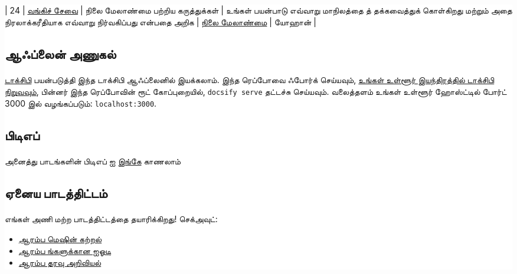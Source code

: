 | 24  |         [வங்கிச் சேவை](/7-bank-project/solution/README.md)          |                      நிலை மேலாண்மை பற்றிய கருத்துக்கள்                      | உங்கள் பயன்பாடு எவ்வாறு மாநிலத்தை த் தக்கவைத்துக் கொள்கிறது மற்றும் அதை நிரலாக்கரீதியாக எவ்வாறு நிர்வகிப்பது என்பதை அறிக                                                              |                                [நிலை மேலாண்மை](/7-bank-project/4-state-management/README.md)                                |          யோஹான்          |

## ஆஃப்லைன் அணுகல்
[டாக்சிபி](https://docsify.js.org/#/) பயன்படுத்தி இந்த டாக்சிபி ஆஃப்லைனில் இயக்கலாம். இந்த ரெப்போவை ஃபோர்க் செய்யவும், [உங்கள் உள்ளூர் இயந்திரத்தில் டாக்சிபி நிறுவவும்](https://docsify.js.org/#/quickstart), பின்னர் இந்த ரெப்போவின் ரூட் கோப்புறையில், `docsify serve` தட்டச்சு செய்யவும். வலைத்தளம் உங்கள் உள்ளூர் ஹோஸ்ட்டில் போர்ட் 3000 இல் வழங்கப்படும்: `localhost:3000`.

## பிடிஎப்

அனைத்து பாடங்களின் பிடிஎப் ஐ [இங்கே](https://microsoft.github.io/Web-Dev-For-Beginners/pdf/readme.pdf) காணலாம்

## ஏனைய பாடத்திட்டம்

எங்கள் அணி மற்ற பாடத்திட்டத்தை தயாரிக்கிறது! செக்அவுட்:

- [ஆரம்ப மெஷின் கற்றல்](https://aka.ms/ml-beginners)
- [ஆரம்ப ங்களுக்கான ஐஓடி](https://aka.ms/iot-beginners)
- [ஆரம்ப தரவு அறிவியல்](https://aka.ms/datascience-beginners)

